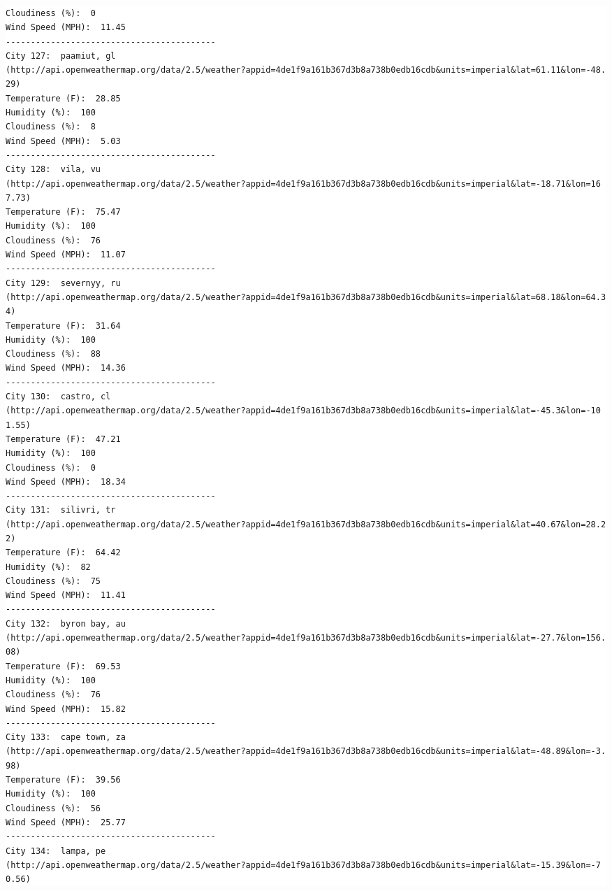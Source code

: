     Cloudiness (%):  0
    Wind Speed (MPH):  11.45
    ------------------------------------------
    City 127:  paamiut, gl
    (http://api.openweathermap.org/data/2.5/weather?appid=4de1f9a161b367d3b8a738b0edb16cdb&units=imperial&lat=61.11&lon=-48.29)
    Temperature (F):  28.85
    Humidity (%):  100
    Cloudiness (%):  8
    Wind Speed (MPH):  5.03
    ------------------------------------------
    City 128:  vila, vu
    (http://api.openweathermap.org/data/2.5/weather?appid=4de1f9a161b367d3b8a738b0edb16cdb&units=imperial&lat=-18.71&lon=167.73)
    Temperature (F):  75.47
    Humidity (%):  100
    Cloudiness (%):  76
    Wind Speed (MPH):  11.07
    ------------------------------------------
    City 129:  severnyy, ru
    (http://api.openweathermap.org/data/2.5/weather?appid=4de1f9a161b367d3b8a738b0edb16cdb&units=imperial&lat=68.18&lon=64.34)
    Temperature (F):  31.64
    Humidity (%):  100
    Cloudiness (%):  88
    Wind Speed (MPH):  14.36
    ------------------------------------------
    City 130:  castro, cl
    (http://api.openweathermap.org/data/2.5/weather?appid=4de1f9a161b367d3b8a738b0edb16cdb&units=imperial&lat=-45.3&lon=-101.55)
    Temperature (F):  47.21
    Humidity (%):  100
    Cloudiness (%):  0
    Wind Speed (MPH):  18.34
    ------------------------------------------
    City 131:  silivri, tr
    (http://api.openweathermap.org/data/2.5/weather?appid=4de1f9a161b367d3b8a738b0edb16cdb&units=imperial&lat=40.67&lon=28.22)
    Temperature (F):  64.42
    Humidity (%):  82
    Cloudiness (%):  75
    Wind Speed (MPH):  11.41
    ------------------------------------------
    City 132:  byron bay, au
    (http://api.openweathermap.org/data/2.5/weather?appid=4de1f9a161b367d3b8a738b0edb16cdb&units=imperial&lat=-27.7&lon=156.08)
    Temperature (F):  69.53
    Humidity (%):  100
    Cloudiness (%):  76
    Wind Speed (MPH):  15.82
    ------------------------------------------
    City 133:  cape town, za
    (http://api.openweathermap.org/data/2.5/weather?appid=4de1f9a161b367d3b8a738b0edb16cdb&units=imperial&lat=-48.89&lon=-3.98)
    Temperature (F):  39.56
    Humidity (%):  100
    Cloudiness (%):  56
    Wind Speed (MPH):  25.77
    ------------------------------------------
    City 134:  lampa, pe
    (http://api.openweathermap.org/data/2.5/weather?appid=4de1f9a161b367d3b8a738b0edb16cdb&units=imperial&lat=-15.39&lon=-70.56)